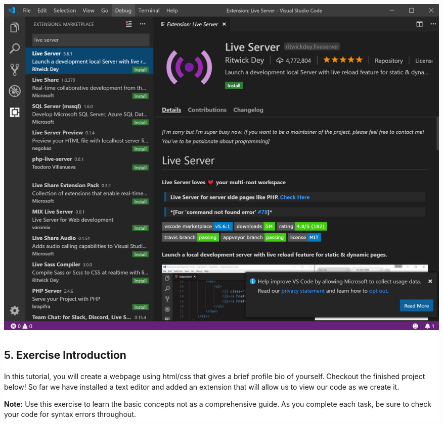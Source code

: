 
![LiveServer](images/wppe-ss-live-server.png)

## 5. Exercise Introduction

In this tutorial, you will create a webpage using html/css that gives a brief profile bio of yourself. Checkout the finished project below! So far we have installed a text editor and added an extension that will allow us to view our code as we create it.

**Note:** Use this exercise to learn the basic concepts not as a comprehensive guide. As you complete each task, be sure to check your code for syntax errors throughout. 
